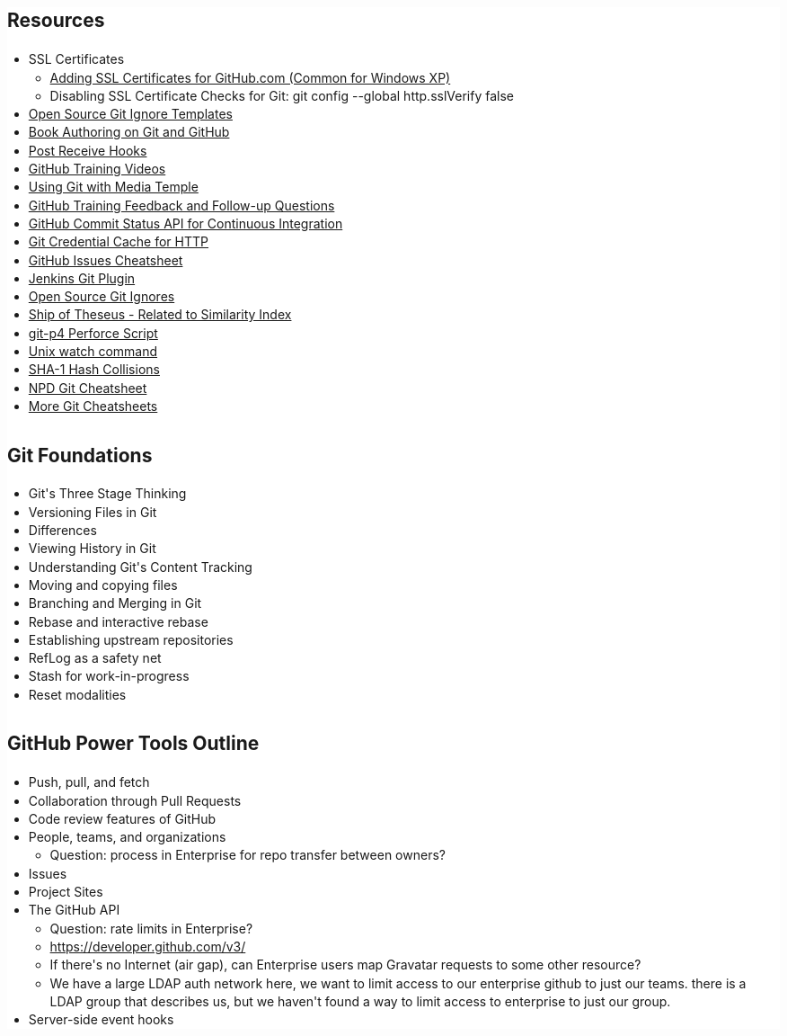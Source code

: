 ## Resources

* SSL Certificates
    * [Adding SSL Certificates for GitHub.com (Common for Windows XP)](http://stackoverflow.com/questions/3777075/https-github-access/4454754#4454754)
    * Disabling SSL Certificate Checks for Git:
            git config --global http.sslVerify false
* [Open Source Git Ignore Templates](https://github.com/github/gitignore)
* [Book Authoring on Git and GitHub](http://teach.github.com/articles/book-authoring-using-git-and-github/)
* [Post Receive Hooks](https://help.github.com/articles/post-receive-hooks)
* [GitHub Training Videos](http://training.github.com/resources/videos/)
* [Using Git with Media Temple](http://carl-topham.com/theblog/post/using-git-media-temple/)
* [GitHub Training Feedback and Follow-up Questions](https://github.com/githubtraining/feedback/issues?state=open)
* [GitHub Commit Status API for Continuous Integration](https://github.com/blog/1227-commit-status-api)
* [Git Credential Cache for HTTP](http://teach.github.com/articles/lesson-git-credential-cache/)
* [GitHub Issues Cheatsheet](http://teach.github.com/articles/github-issues-cheatsheet/)
* [Jenkins Git Plugin](https://wiki.jenkins-ci.org/display/JENKINS/Git+Plugin)
* [Open Source Git Ignores](https://github.com/github/gitignore)
* [Ship of Theseus - Related to Similarity Index](http://en.wikipedia.org/wiki/Ship_of_Theseus)
* [git-p4 Perforce Script](http://kb.perforce.com/article/1417/git-p4)
* [Unix watch command](http://en.wikipedia.org/wiki/Watch_(Unix))
* [SHA-1 Hash Collisions](http://git-scm.com/book/ch6-1.html#A-SHORT-NOTE-ABOUT-SHA-1)
* [NPD Git Cheatsheet](http://ndpsoftware.com/git-cheatsheet.html)
* [More Git Cheatsheets](http://teach.github.com/articles/git-cheatsheets/)

## Git Foundations

* Git's Three Stage Thinking
* Versioning Files in Git
* Differences
* Viewing History in Git
* Understanding Git's Content Tracking
* Moving and copying files
* Branching and Merging in Git
* Rebase and interactive rebase
* Establishing upstream repositories
* RefLog as a safety net
* Stash for work-in-progress
* Reset modalities

## GitHub Power Tools Outline

* Push, pull, and fetch
* Collaboration through Pull Requests
* Code review features of GitHub
* People, teams, and organizations
    * Question: process in Enterprise for repo transfer between owners?
* Issues
* Project Sites
* The GitHub API
    * Question: rate limits in Enterprise?
    * https://developer.github.com/v3/
    * If there's no Internet (air gap), can Enterprise users map Gravatar requests to some other resource?
    * We have a large LDAP auth network here, we want to limit access to our enterprise github to just our teams.  there is a LDAP group that describes us, but we haven't found a way to limit access to enterprise to just our group.
* Server-side event hooks

